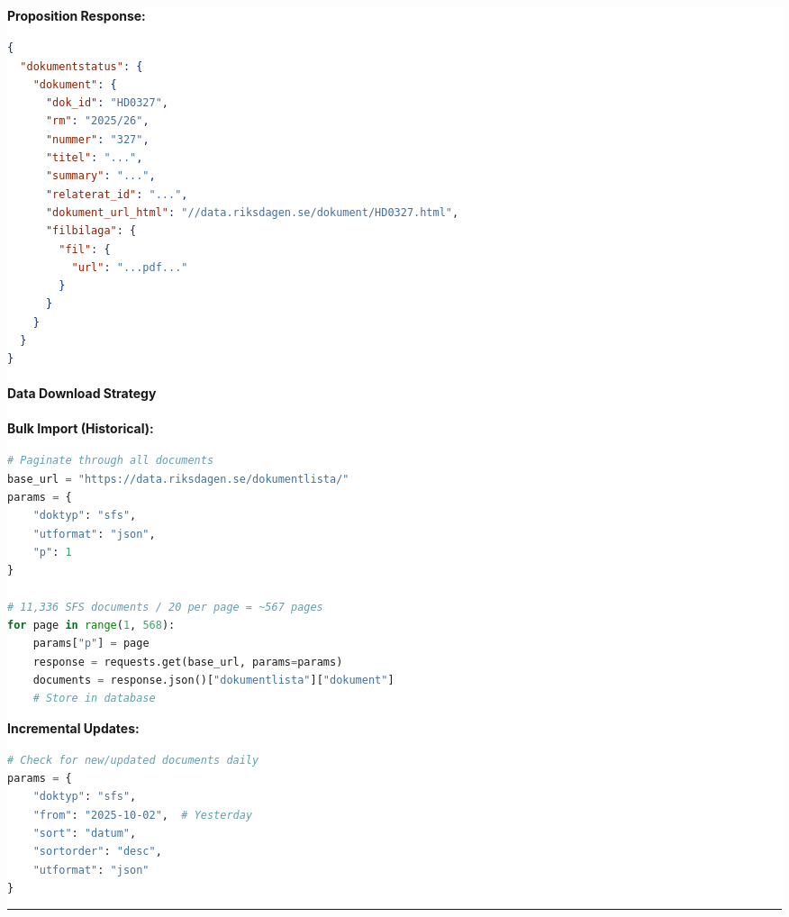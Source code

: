 **Proposition Response:**
```json
{
  "dokumentstatus": {
    "dokument": {
      "dok_id": "HD0327",
      "rm": "2025/26",
      "nummer": "327",
      "titel": "...",
      "summary": "...",
      "relaterat_id": "...",
      "dokument_url_html": "//data.riksdagen.se/dokument/HD0327.html",
      "filbilaga": {
        "fil": {
          "url": "...pdf..."
        }
      }
    }
  }
}
```

#### Data Download Strategy

**Bulk Import (Historical):**
```python
# Paginate through all documents
base_url = "https://data.riksdagen.se/dokumentlista/"
params = {
    "doktyp": "sfs",
    "utformat": "json",
    "p": 1
}

# 11,336 SFS documents / 20 per page = ~567 pages
for page in range(1, 568):
    params["p"] = page
    response = requests.get(base_url, params=params)
    documents = response.json()["dokumentlista"]["dokument"]
    # Store in database
```

**Incremental Updates:**
```python
# Check for new/updated documents daily
params = {
    "doktyp": "sfs",
    "from": "2025-10-02",  # Yesterday
    "sort": "datum",
    "sortorder": "desc",
    "utformat": "json"
}
```

---